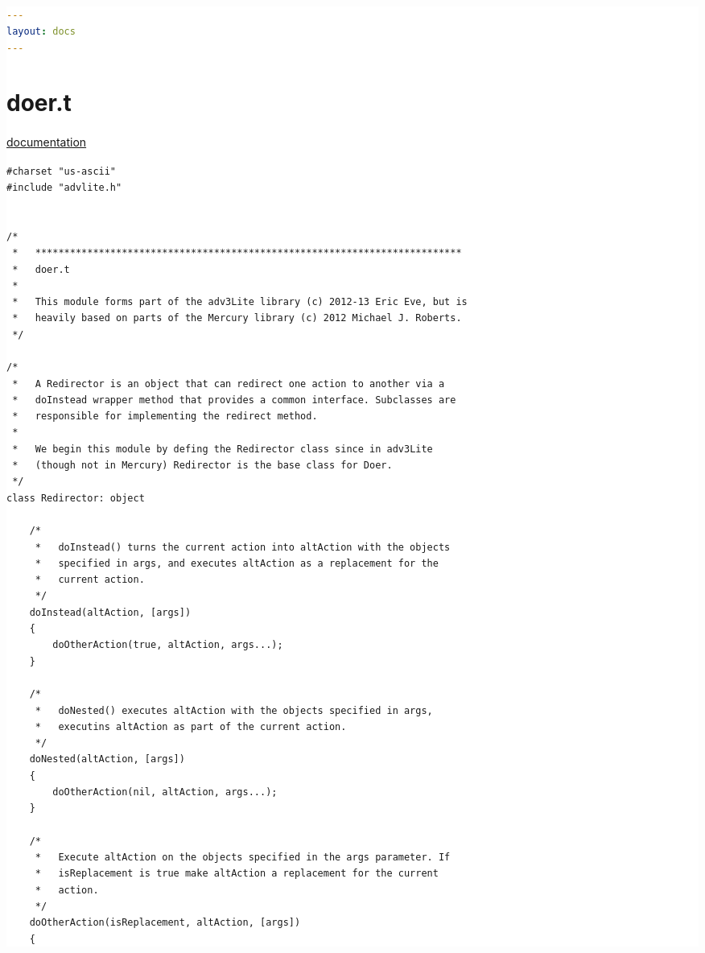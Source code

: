 ```yaml
---
layout: docs
---
```

# doer.t

[documentation](../file/doer.t.html)

    #charset "us-ascii"
    #include "advlite.h"


    /*
     *   **************************************************************************
     *   doer.t
     *
     *   This module forms part of the adv3Lite library (c) 2012-13 Eric Eve, but is
     *   heavily based on parts of the Mercury library (c) 2012 Michael J. Roberts.
     */

    /*  
     *   A Redirector is an object that can redirect one action to another via a
     *   doInstead wrapper method that provides a common interface. Subclasses are
     *   responsible for implementing the redirect method.
     *
     *   We begin this module by defing the Redirector class since in adv3Lite
     *   (though not in Mercury) Redirector is the base class for Doer.
     */
    class Redirector: object
        
        /* 
         *   doInstead() turns the current action into altAction with the objects
         *   specified in args, and executes altAction as a replacement for the
         *   current action.
         */
        doInstead(altAction, [args])
        {
            doOtherAction(true, altAction, args...);
        }
        
        /* 
         *   doNested() executes altAction with the objects specified in args,
         *   executins altAction as part of the current action.
         */
        doNested(altAction, [args])
        {
            doOtherAction(nil, altAction, args...);
        }
        
        /* 
         *   Execute altAction on the objects specified in the args parameter. If
         *   isReplacement is true make altAction a replacement for the current
         *   action.
         */
        doOtherAction(isReplacement, altAction, [args])
        {
            
